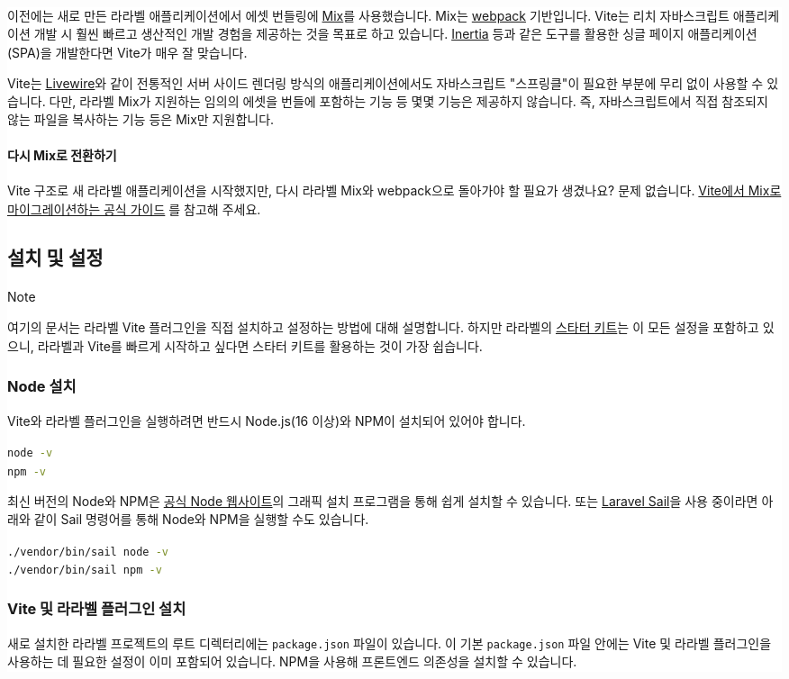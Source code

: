 이전에는 새로 만든 라라벨 애플리케이션에서 에셋 번들링에 [Mix](https://laravel-mix.com/)를 사용했습니다. Mix는 [webpack](https://webpack.js.org/) 기반입니다.
Vite는 리치 자바스크립트 애플리케이션 개발 시 훨씬 빠르고 생산적인 개발 경험을 제공하는 것을 목표로 하고 있습니다. [Inertia](https://inertiajs.com) 등과 같은 도구를 활용한 싱글
페이지 애플리케이션(SPA)을 개발한다면 Vite가 매우 잘 맞습니다.

Vite는 [Livewire](https://laravel-livewire.com)와 같이 전통적인 서버 사이드 렌더링 방식의 애플리케이션에서도 자바스크립트 "스프링클"이 필요한 부분에 무리 없이 사용할 수
있습니다. 다만, 라라벨 Mix가 지원하는 임의의 에셋을 번들에 포함하는 기능 등 몇몇 기능은 제공하지 않습니다. 즉, 자바스크립트에서 직접 참조되지 않는 파일을 복사하는 기능 등은 Mix만 지원합니다.

<a name="migrating-back-to-mix"></a>

#### 다시 Mix로 전환하기

Vite 구조로 새 라라벨 애플리케이션을 시작했지만, 다시 라라벨 Mix와 webpack으로 돌아가야 할 필요가 생겼나요? 문제
없습니다. [Vite에서 Mix로 마이그레이션하는 공식 가이드](https://github.com/laravel/vite-plugin/blob/main/UPGRADE.md#migrating-from-vite-to-laravel-mix)
를 참고해 주세요.

<a name="installation"></a>

## 설치 및 설정

> [!NOTE]
> 여기의 문서는 라라벨 Vite 플러그인을 직접 설치하고 설정하는 방법에 대해 설명합니다. 하지만 라라벨의 [스타터 키트](/docs/9.x/starter-kits)는 이 모든 설정을 포함하고 있으니, 라라벨과
> Vite를 빠르게 시작하고 싶다면 스타터 키트를 활용하는 것이 가장 쉽습니다.

<a name="installing-node"></a>

### Node 설치

Vite와 라라벨 플러그인을 실행하려면 반드시 Node.js(16 이상)와 NPM이 설치되어 있어야 합니다.

```sh
node -v
npm -v
```

최신 버전의 Node와 NPM은 [공식 Node 웹사이트](https://nodejs.org/en/download/)의 그래픽 설치 프로그램을 통해 쉽게 설치할 수 있습니다.
또는 [Laravel Sail](https://laravel.com/docs/9.x/sail)을 사용 중이라면 아래와 같이 Sail 명령어를 통해 Node와 NPM을 실행할 수도 있습니다.

```sh
./vendor/bin/sail node -v
./vendor/bin/sail npm -v
```

<a name="installing-vite-and-laravel-plugin"></a>

### Vite 및 라라벨 플러그인 설치

새로 설치한 라라벨 프로젝트의 루트 디렉터리에는 `package.json` 파일이 있습니다. 이 기본 `package.json` 파일 안에는 Vite 및 라라벨 플러그인을 사용하는 데 필요한 설정이 이미 포함되어
있습니다. NPM을 사용해 프론트엔드 의존성을 설치할 수 있습니다.
